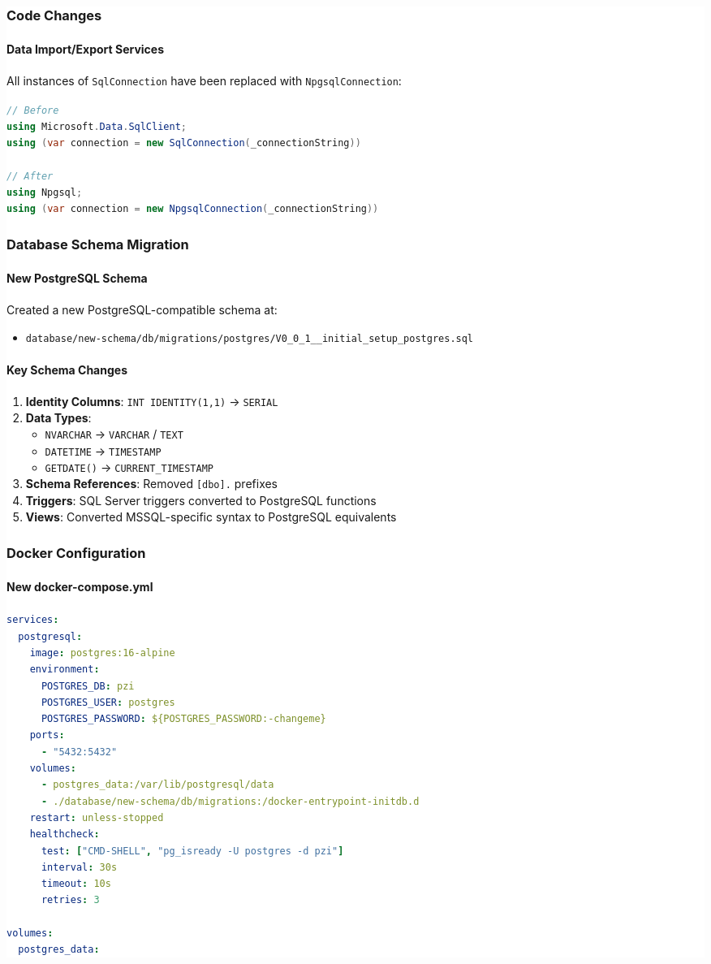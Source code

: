 ### Code Changes

#### Data Import/Export Services
All instances of `SqlConnection` have been replaced with `NpgsqlConnection`:

```csharp
// Before
using Microsoft.Data.SqlClient;
using (var connection = new SqlConnection(_connectionString))

// After
using Npgsql;
using (var connection = new NpgsqlConnection(_connectionString))
```

### Database Schema Migration

#### New PostgreSQL Schema
Created a new PostgreSQL-compatible schema at:
- `database/new-schema/db/migrations/postgres/V0_0_1__initial_setup_postgres.sql`

#### Key Schema Changes
1. **Identity Columns**: `INT IDENTITY(1,1)` → `SERIAL`
2. **Data Types**:
   - `NVARCHAR` → `VARCHAR` / `TEXT`
   - `DATETIME` → `TIMESTAMP`
   - `GETDATE()` → `CURRENT_TIMESTAMP`
3. **Schema References**: Removed `[dbo].` prefixes
4. **Triggers**: SQL Server triggers converted to PostgreSQL functions
5. **Views**: Converted MSSQL-specific syntax to PostgreSQL equivalents

### Docker Configuration

#### New docker-compose.yml
```yaml
services:
  postgresql:
    image: postgres:16-alpine
    environment:
      POSTGRES_DB: pzi
      POSTGRES_USER: postgres
      POSTGRES_PASSWORD: ${POSTGRES_PASSWORD:-changeme}
    ports:
      - "5432:5432"
    volumes:
      - postgres_data:/var/lib/postgresql/data
      - ./database/new-schema/db/migrations:/docker-entrypoint-initdb.d
    restart: unless-stopped
    healthcheck:
      test: ["CMD-SHELL", "pg_isready -U postgres -d pzi"]
      interval: 30s
      timeout: 10s
      retries: 3

volumes:
  postgres_data:
```
